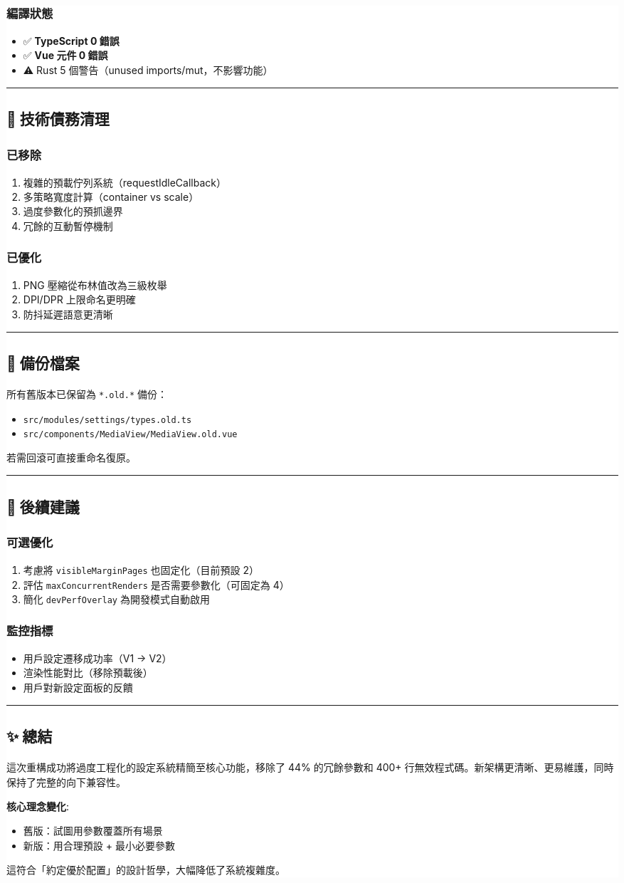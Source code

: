 ### 編譯狀態
- ✅ **TypeScript 0 錯誤**
- ✅ **Vue 元件 0 錯誤**
- ⚠️ Rust 5 個警告（unused imports/mut，不影響功能）

---

## 🔧 技術債務清理

### 已移除
1. 複雜的預載佇列系統（requestIdleCallback）
2. 多策略寬度計算（container vs scale）
3. 過度參數化的預抓邊界
4. 冗餘的互動暫停機制

### 已優化
1. PNG 壓縮從布林值改為三級枚舉
2. DPI/DPR 上限命名更明確
3. 防抖延遲語意更清晰

---

## 📁 備份檔案

所有舊版本已保留為 `*.old.*` 備份：
- `src/modules/settings/types.old.ts`
- `src/components/MediaView/MediaView.old.vue`

若需回滾可直接重命名復原。

---

## 🎯 後續建議

### 可選優化
1. 考慮將 `visibleMarginPages` 也固定化（目前預設 2）
2. 評估 `maxConcurrentRenders` 是否需要參數化（可固定為 4）
3. 簡化 `devPerfOverlay` 為開發模式自動啟用

### 監控指標
- 用戶設定遷移成功率（V1 → V2）
- 渲染性能對比（移除預載後）
- 用戶對新設定面板的反饋

---

## ✨ 總結

這次重構成功將過度工程化的設定系統精簡至核心功能，移除了 44% 的冗餘參數和 400+ 行無效程式碼。新架構更清晰、更易維護，同時保持了完整的向下兼容性。

**核心理念變化**:
- 舊版：試圖用參數覆蓋所有場景
- 新版：用合理預設 + 最小必要參數

這符合「約定優於配置」的設計哲學，大幅降低了系統複雜度。
